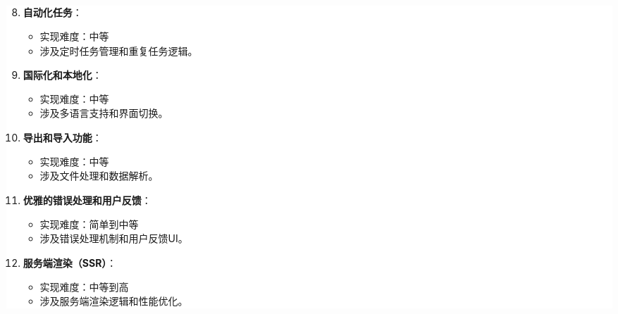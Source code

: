 8. **自动化任务**：
   - 实现难度：中等
   - 涉及定时任务管理和重复任务逻辑。

9. **国际化和本地化**：
   - 实现难度：中等
   - 涉及多语言支持和界面切换。

10. **导出和导入功能**：
    - 实现难度：中等
    - 涉及文件处理和数据解析。

11. **优雅的错误处理和用户反馈**：
    - 实现难度：简单到中等
    - 涉及错误处理机制和用户反馈UI。

12. **服务端渲染（SSR）**：
    - 实现难度：中等到高
    - 涉及服务端渲染逻辑和性能优化。
